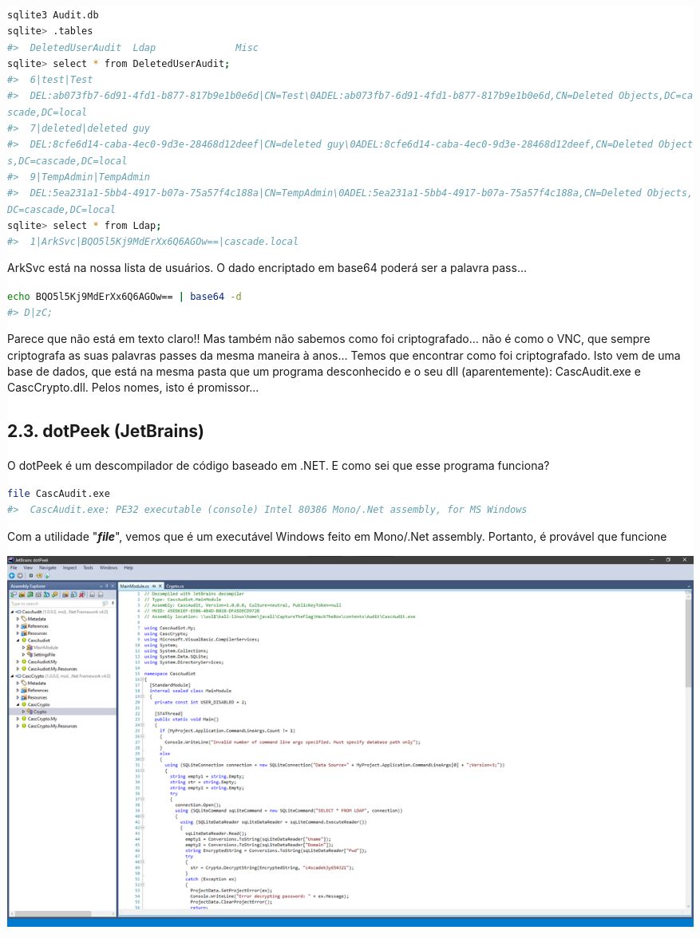 ```bash
sqlite3 Audit.db
sqlite> .tables
#>  DeletedUserAudit  Ldap              Misc
sqlite> select * from DeletedUserAudit;
#>  6|test|Test
#>  DEL:ab073fb7-6d91-4fd1-b877-817b9e1b0e6d|CN=Test\0ADEL:ab073fb7-6d91-4fd1-b877-817b9e1b0e6d,CN=Deleted Objects,DC=cascade,DC=local
#>  7|deleted|deleted guy
#>  DEL:8cfe6d14-caba-4ec0-9d3e-28468d12deef|CN=deleted guy\0ADEL:8cfe6d14-caba-4ec0-9d3e-28468d12deef,CN=Deleted Objects,DC=cascade,DC=local
#>  9|TempAdmin|TempAdmin
#>  DEL:5ea231a1-5bb4-4917-b07a-75a57f4c188a|CN=TempAdmin\0ADEL:5ea231a1-5bb4-4917-b07a-75a57f4c188a,CN=Deleted Objects,DC=cascade,DC=local
sqlite> select * from Ldap;
#>  1|ArkSvc|BQO5l5Kj9MdErXx6Q6AGOw==|cascade.local
```

ArkSvc está na nossa lista de usuários. O dado encriptado em base64 poderá ser a palavra pass...

```bash
echo BQO5l5Kj9MdErXx6Q6AGOw== | base64 -d
#> D|zC;
```

Parece que não está em texto claro!! Mas também não sabemos como foi criptografado... não é como o VNC, que sempre criptografa as suas palavras passes da mesma maneira à anos... Temos que encontrar como foi criptografado. Isto vem de uma base de dados, que está na mesma pasta que um programa desconhecido e o seu dll (aparentemente): CascAudit.exe e CascCrypto.dll. Pelos nomes, isto é promissor...

## 2.3. dotPeek (JetBrains)

O dotPeek é um descompilador de código baseado em .NET. E como sei que esse programa funciona?

```bash
file CascAudit.exe
#>  CascAudit.exe: PE32 executable (console) Intel 80386 Mono/.Net assembly, for MS Windows
```

Com a utilidade "**_file_**", vemos que é um executável Windows feito em Mono/.Net assembly. Portanto, é provável que funcione

![DotPeek CascAudit.exe](Assets/HTB-Windows-Medium-Cascade/dotpeek-cascaudit.png)
